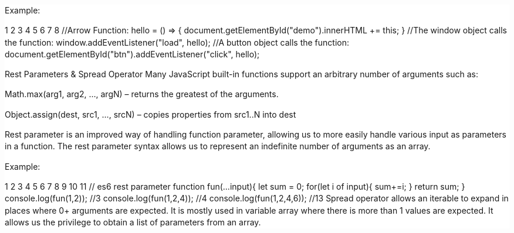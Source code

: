 Example:

1
2
3
4
5
6
7
8
//Arrow Function:
hello = () => {
document.getElementById("demo").innerHTML += this;
}
//The window object calls the function:
window.addEventListener("load", hello);
//A button object calls the function:
document.getElementById("btn").addEventListener("click", hello);
 

Rest Parameters & Spread Operator
Many JavaScript built-in functions support an arbitrary number of arguments such as:

Math.max(arg1, arg2, …, argN) – returns the greatest of the arguments.

Object.assign(dest, src1, …, srcN) – copies properties from src1..N into dest

Rest parameter is an improved way of handling function parameter, allowing us to more easily handle various input as parameters in a function. The rest parameter syntax allows us to represent an indefinite number of arguments as an array.

Example:

1
2
3
4
5
6
7
8
9
10
11
// es6 rest parameter
function fun(...input){
let sum = 0;
for(let i of input){
sum+=i;
}
return sum;
}
console.log(fun(1,2)); //3
console.log(fun(1,2,4)); //4
console.log(fun(1,2,4,6)); //13
Spread operator allows an iterable to expand in places where 0+ arguments are expected. It is mostly used in variable array where there is more than 1 values are expected. It allows us the privilege to obtain a list of parameters from an array.
